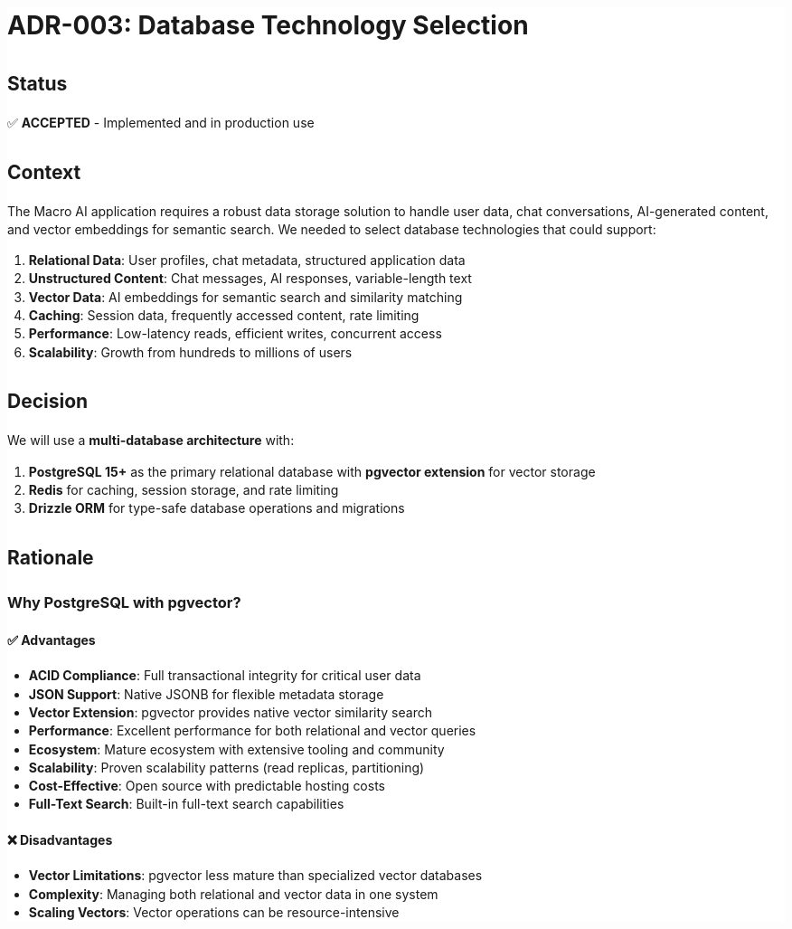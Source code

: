 # ADR-003: Database Technology Selection

## Status

✅ **ACCEPTED** - Implemented and in production use

## Context

The Macro AI application requires a robust data storage solution to handle user data, chat conversations,
AI-generated content, and vector embeddings for semantic search. We needed to select database technologies that
could support:

1. **Relational Data**: User profiles, chat metadata, structured application data
2. **Unstructured Content**: Chat messages, AI responses, variable-length text
3. **Vector Data**: AI embeddings for semantic search and similarity matching
4. **Caching**: Session data, frequently accessed content, rate limiting
5. **Performance**: Low-latency reads, efficient writes, concurrent access
6. **Scalability**: Growth from hundreds to millions of users

## Decision

We will use a **multi-database architecture** with:

1. **PostgreSQL 15+** as the primary relational database with **pgvector extension** for vector storage
2. **Redis** for caching, session storage, and rate limiting
3. **Drizzle ORM** for type-safe database operations and migrations

## Rationale

### Why PostgreSQL with pgvector?

#### ✅ Advantages

- **ACID Compliance**: Full transactional integrity for critical user data
- **JSON Support**: Native JSONB for flexible metadata storage
- **Vector Extension**: pgvector provides native vector similarity search
- **Performance**: Excellent performance for both relational and vector queries
- **Ecosystem**: Mature ecosystem with extensive tooling and community
- **Scalability**: Proven scalability patterns (read replicas, partitioning)
- **Cost-Effective**: Open source with predictable hosting costs
- **Full-Text Search**: Built-in full-text search capabilities

#### ❌ Disadvantages

- **Vector Limitations**: pgvector less mature than specialized vector databases
- **Complexity**: Managing both relational and vector data in one system
- **Scaling Vectors**: Vector operations can be resource-intensive
